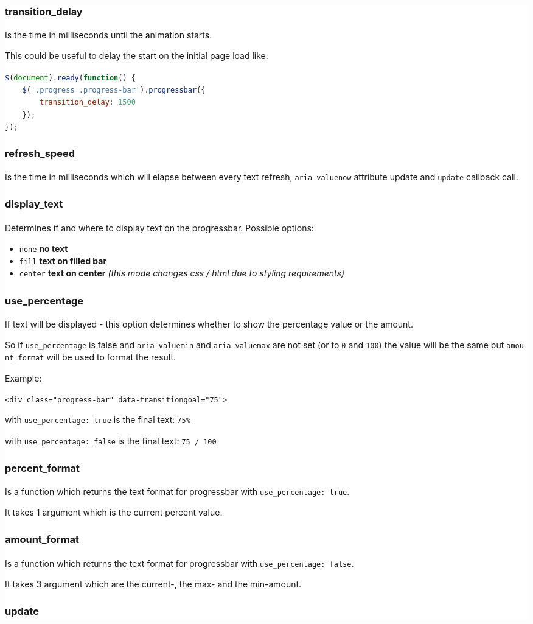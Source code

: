 ### transition_delay

Is the time in milliseconds until the animation starts.

This could be useful to delay the start on the initial page load like:

```javascript
$(document).ready(function() {
    $('.progress .progress-bar').progressbar({
        transition_delay: 1500
    });
});
```

### refresh_speed

Is the time in milliseconds which will elapse between every text refresh, `aria-valuenow` attribute update and `update` callback call.

### display_text

Determines if and where to display text on the progressbar. Possible options:

* `none` __no text__
* `fill` __text on filled bar__
* `center` __text on center__ *(this mode changes css / html due to styling requirements)*

### use_percentage

If text will be displayed - this option determines whether to show the percentage value or the amount.

So if `use_percentage` is false and `aria-valuemin` and `aria-valuemax` are not set (or to `0` and `100`) the value will be the same but `amount_format` will be used to format the result.

Example:

`<div class="progress-bar" data-transitiongoal="75">`

with `use_percentage: true` is the final text: `75%`

with `use_percentage: false` is the final text: `75 / 100`

### percent_format

Is a function which returns the text format for progressbar with `use_percentage: true`.

It takes 1 argument which is the current percent value.

### amount_format

Is a function which returns the text format for progressbar with `use_percentage: false`.

It takes 3 argument which are the current-, the max- and the min-amount.

### update
